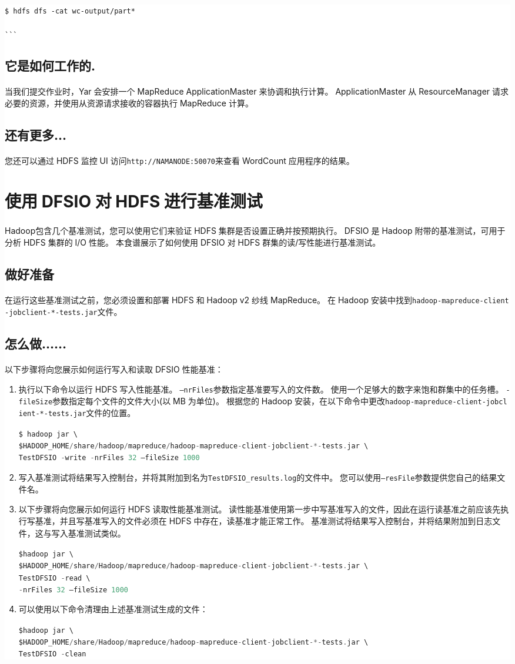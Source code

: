     $ hdfs dfs -cat wc-output/part*

    ```

## 它是如何工作的.

当我们提交作业时，Yar 会安排一个 MapReduce ApplicationMaster 来协调和执行计算。 ApplicationMaster 从 ResourceManager 请求必要的资源，并使用从资源请求接收的容器执行 MapReduce 计算。

## 还有更多...

您还可以通过 HDFS 监控 UI 访问`http://NAMANODE:50070`来查看 WordCount 应用程序的结果。

# 使用 DFSIO 对 HDFS 进行基准测试

Hadoop包含几个基准测试，您可以使用它们来验证 HDFS 集群是否设置正确并按预期执行。 DFSIO 是 Hadoop 附带的基准测试，可用于分析 HDFS 集群的 I/O 性能。 本食谱展示了如何使用 DFSIO 对 HDFS 群集的读/写性能进行基准测试。

## 做好准备

在运行这些基准测试之前，您必须设置和部署 HDFS 和 Hadoop v2 纱线 MapReduce。 在 Hadoop 安装中找到`hadoop-mapreduce-client-jobclient-*-tests.jar`文件。

## 怎么做……

以下步骤将向您展示如何运行写入和读取 DFSIO 性能基准：

1.  执行以下命令以运行 HDFS 写入性能基准。 `–nrFiles`参数指定基准要写入的文件数。 使用一个足够大的数字来饱和群集中的任务槽。 `-fileSize`参数指定每个文件的文件大小(以 MB 为单位)。 根据您的 Hadoop 安装，在以下命令中更改`hadoop-mapreduce-client-jobclient-*-tests.jar`文件的位置。

    ```scala
    $ hadoop jar \
    $HADOOP_HOME/share/hadoop/mapreduce/hadoop-mapreduce-client-jobclient-*-tests.jar \
    TestDFSIO -write -nrFiles 32 –fileSize 1000

    ```

2.  写入基准测试将结果写入控制台，并将其附加到名为`TestDFSIO_results.log`的文件中。 您可以使用`–resFile`参数提供您自己的结果文件名。
3.  以下步骤将向您展示如何运行 HDFS 读取性能基准测试。 读性能基准使用第一步中写基准写入的文件，因此在运行读基准之前应该先执行写基准，并且写基准写入的文件必须在 HDFS 中存在，读基准才能正常工作。 基准测试将结果写入控制台，并将结果附加到日志文件，这与写入基准测试类似。

    ```scala
    $hadoop jar \
    $HADOOP_HOME/share/Hadoop/mapreduce/hadoop-mapreduce-client-jobclient-*-tests.jar \
    TestDFSIO -read \
    -nrFiles 32 –fileSize 1000

    ```

4.  可以使用以下命令清理由上述基准测试生成的文件：

    ```scala
    $hadoop jar \
    $HADOOP_HOME/share/Hadoop/mapreduce/hadoop-mapreduce-client-jobclient-*-tests.jar \
    TestDFSIO -clean
